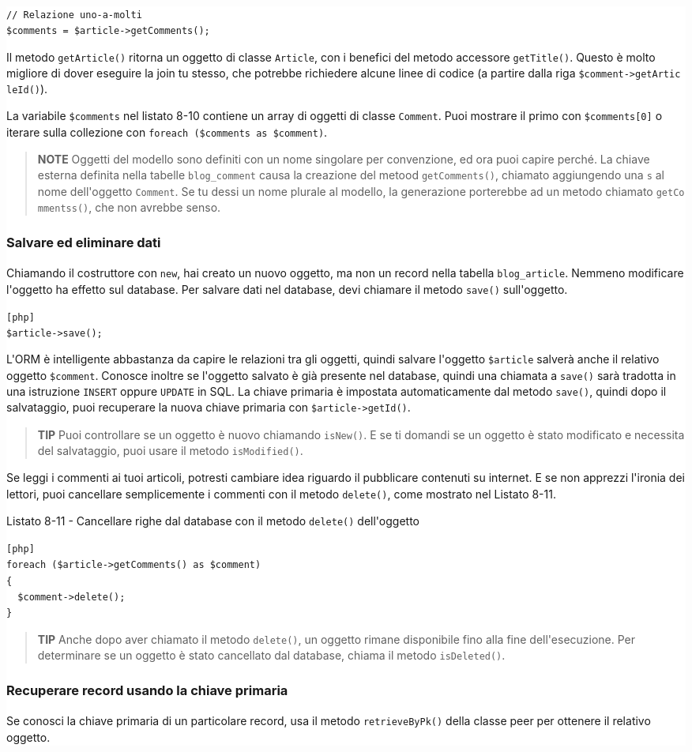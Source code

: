     // Relazione uno-a-molti
    $comments = $article->getComments();

Il metodo `getArticle()` ritorna un oggetto di classe `Article`, con i benefici del metodo accessore `getTitle()`. Questo è molto migliore di dover eseguire la join tu stesso, che potrebbe richiedere alcune linee di codice (a partire dalla riga `$comment->getArticleId()`).

La variabile `$comments` nel listato 8-10 contiene un array di oggetti di classe `Comment`. Puoi mostrare il primo con `$comments[0]` o iterare sulla collezione con `foreach ($comments as $comment)`.

>**NOTE**
>Oggetti del modello sono definiti con un nome singolare per convenzione, ed ora puoi capire perché. La chiave esterna definita nella tabelle `blog_comment` causa la creazione del metood `getComments()`, chiamato aggiungendo una `s` al nome dell'oggetto `Comment`. Se tu dessi un nome plurale al modello, la generazione porterebbe ad un metodo chiamato `getCommentss()`, che non avrebbe senso.

### Salvare ed eliminare dati

Chiamando il costruttore con `new`, hai creato un nuovo oggetto, ma non un record nella tabella `blog_article`. Nemmeno modificare l'oggetto ha effetto sul database. Per salvare dati nel database, devi chiamare il metodo `save()` sull'oggetto.

    [php]
    $article->save();

L'ORM è intelligente abbastanza da capire le relazioni tra gli oggetti, quindi salvare l'oggetto `$article` salverà anche il relativo oggetto `$comment`. Conosce inoltre se l'oggetto salvato è già presente nel database, quindi una chiamata a `save()` sarà tradotta in una istruzione `INSERT` oppure `UPDATE` in SQL. La chiave primaria è impostata automaticamente dal metodo `save()`, quindi dopo il salvataggio, puoi recuperare la nuova chiave primaria con `$article->getId()`.

>**TIP**
>Puoi controllare se un oggetto è nuovo chiamando `isNew()`. E se ti domandi se un oggetto è stato modificato e necessita del salvataggio, puoi usare il metodo `isModified()`.

Se leggi i commenti ai tuoi articoli, potresti cambiare idea riguardo il pubblicare contenuti su internet. E se non apprezzi l'ironia dei lettori, puoi cancellare semplicemente i commenti con il metodo `delete()`, come mostrato nel Listato 8-11.

Listato 8-11 - Cancellare righe dal database con il metodo `delete()` dell'oggetto

    [php]
    foreach ($article->getComments() as $comment)
    {
      $comment->delete();
    }

>**TIP**
>Anche dopo aver chiamato il metodo `delete()`, un oggetto rimane disponibile fino alla fine dell'esecuzione. Per determinare se un oggetto è stato cancellato dal database, chiama il metodo `isDeleted()`.

### Recuperare record usando la chiave primaria

Se conosci la chiave primaria di un particolare record, usa il metodo `retrieveByPk()` della classe peer per ottenere il relativo oggetto.

